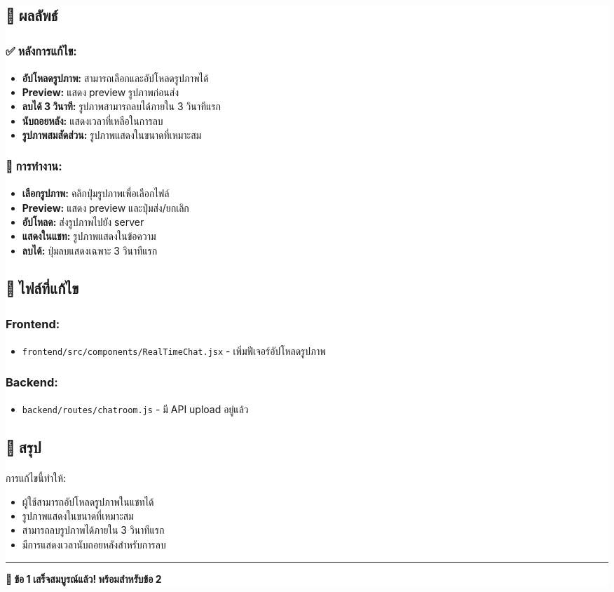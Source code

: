 ## 🎯 ผลลัพธ์

### ✅ หลังการแก้ไข:
- **อัปโหลดรูปภาพ:** สามารถเลือกและอัปโหลดรูปภาพได้
- **Preview:** แสดง preview รูปภาพก่อนส่ง
- **ลบได้ 3 วินาที:** รูปภาพสามารถลบได้ภายใน 3 วินาทีแรก
- **นับถอยหลัง:** แสดงเวลาที่เหลือในการลบ
- **รูปภาพสมสัดส่วน:** รูปภาพแสดงในขนาดที่เหมาะสม

### 🔧 การทำงาน:
- **เลือกรูปภาพ:** คลิกปุ่มรูปภาพเพื่อเลือกไฟล์
- **Preview:** แสดง preview และปุ่มส่ง/ยกเลิก
- **อัปโหลด:** ส่งรูปภาพไปยัง server
- **แสดงในแชท:** รูปภาพแสดงในข้อความ
- **ลบได้:** ปุ่มลบแสดงเฉพาะ 3 วินาทีแรก

## 📁 ไฟล์ที่แก้ไข

### Frontend:
- `frontend/src/components/RealTimeChat.jsx` - เพิ่มฟีเจอร์อัปโหลดรูปภาพ

### Backend:
- `backend/routes/chatroom.js` - มี API upload อยู่แล้ว

## 🎉 สรุป

การแก้ไขนี้ทำให้:
- ผู้ใช้สามารถอัปโหลดรูปภาพในแชทได้
- รูปภาพแสดงในขนาดที่เหมาะสม
- สามารถลบรูปภาพได้ภายใน 3 วินาทีแรก
- มีการแสดงเวลานับถอยหลังสำหรับการลบ

---

**🎉 ข้อ 1 เสร็จสมบูรณ์แล้ว! พร้อมสำหรับข้อ 2**
